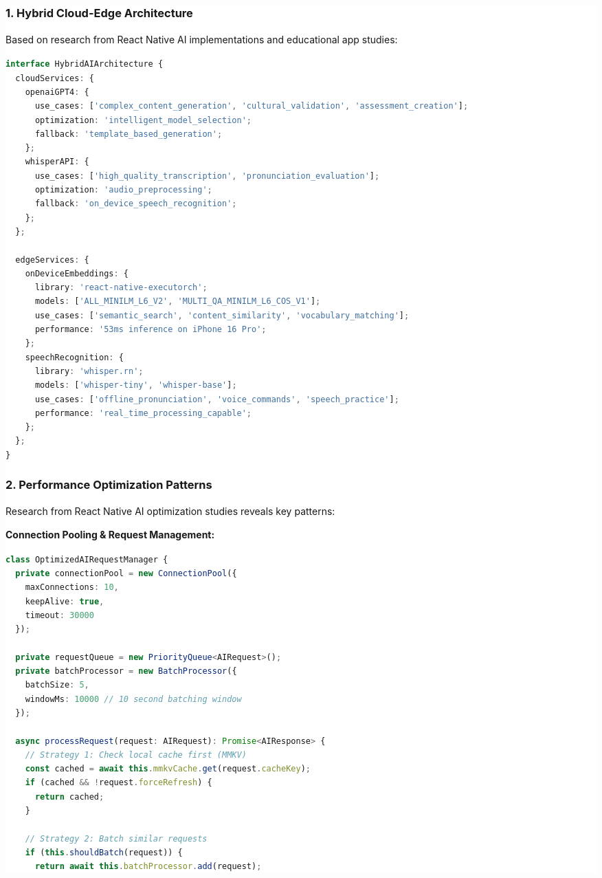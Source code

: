 ### 1. Hybrid Cloud-Edge Architecture

Based on research from React Native AI implementations and educational app studies:

```typescript
interface HybridAIArchitecture {
  cloudServices: {
    openaiGPT4: {
      use_cases: ['complex_content_generation', 'cultural_validation', 'assessment_creation'];
      optimization: 'intelligent_model_selection';
      fallback: 'template_based_generation';
    };
    whisperAPI: {
      use_cases: ['high_quality_transcription', 'pronunciation_evaluation'];
      optimization: 'audio_preprocessing';
      fallback: 'on_device_speech_recognition';
    };
  };
  
  edgeServices: {
    onDeviceEmbeddings: {
      library: 'react-native-executorch';
      models: ['ALL_MINILM_L6_V2', 'MULTI_QA_MINILM_L6_COS_V1'];
      use_cases: ['semantic_search', 'content_similarity', 'vocabulary_matching'];
      performance: '53ms inference on iPhone 16 Pro';
    };
    speechRecognition: {
      library: 'whisper.rn';
      models: ['whisper-tiny', 'whisper-base'];
      use_cases: ['offline_pronunciation', 'voice_commands', 'speech_practice'];
      performance: 'real_time_processing_capable';
    };
  };
}
```

### 2. Performance Optimization Patterns

Research from React Native AI optimization studies reveals key patterns:

**Connection Pooling & Request Management:**
```typescript
class OptimizedAIRequestManager {
  private connectionPool = new ConnectionPool({
    maxConnections: 10,
    keepAlive: true,
    timeout: 30000
  });
  
  private requestQueue = new PriorityQueue<AIRequest>();
  private batchProcessor = new BatchProcessor({
    batchSize: 5,
    windowMs: 10000 // 10 second batching window
  });

  async processRequest(request: AIRequest): Promise<AIResponse> {
    // Strategy 1: Check local cache first (MMKV)
    const cached = await this.mmkvCache.get(request.cacheKey);
    if (cached && !request.forceRefresh) {
      return cached;
    }

    // Strategy 2: Batch similar requests
    if (this.shouldBatch(request)) {
      return await this.batchProcessor.add(request);
```